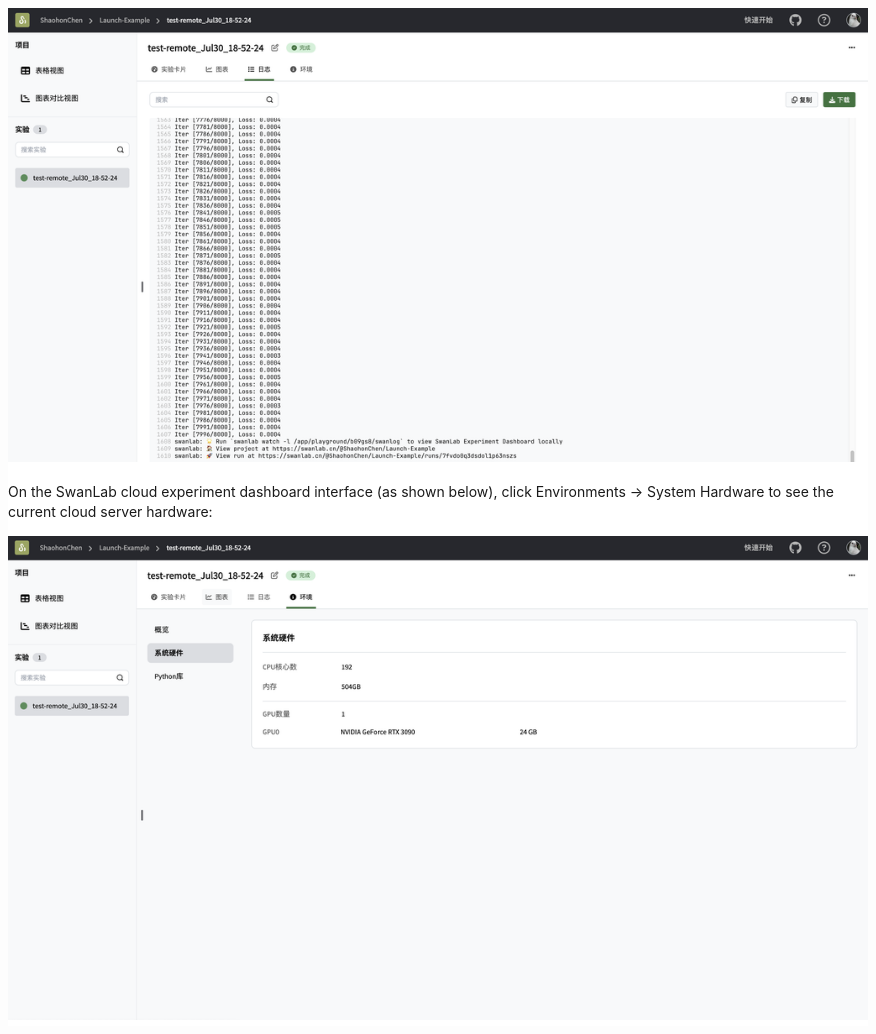 ![launch-remote-logs](../../assets/task-remote-log.png)

On the SwanLab cloud experiment dashboard interface (as shown below), click Environments -> System Hardware to see the current cloud server hardware:

![launch-remote-device](../../assets/task-remote-device.png)
